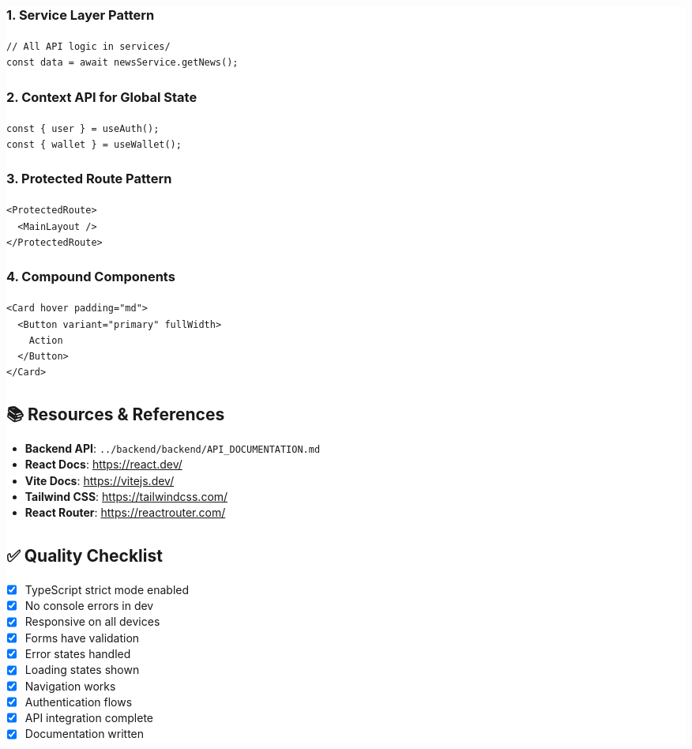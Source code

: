 ### 1. Service Layer Pattern

```tsx
// All API logic in services/
const data = await newsService.getNews();
```

### 2. Context API for Global State

```tsx
const { user } = useAuth();
const { wallet } = useWallet();
```

### 3. Protected Route Pattern

```tsx
<ProtectedRoute>
  <MainLayout />
</ProtectedRoute>
```

### 4. Compound Components

```tsx
<Card hover padding="md">
  <Button variant="primary" fullWidth>
    Action
  </Button>
</Card>
```

## 📚 Resources & References

- **Backend API**: `../backend/backend/API_DOCUMENTATION.md`
- **React Docs**: https://react.dev/
- **Vite Docs**: https://vitejs.dev/
- **Tailwind CSS**: https://tailwindcss.com/
- **React Router**: https://reactrouter.com/

## ✅ Quality Checklist

- [x] TypeScript strict mode enabled
- [x] No console errors in dev
- [x] Responsive on all devices
- [x] Forms have validation
- [x] Error states handled
- [x] Loading states shown
- [x] Navigation works
- [x] Authentication flows
- [x] API integration complete
- [x] Documentation written
